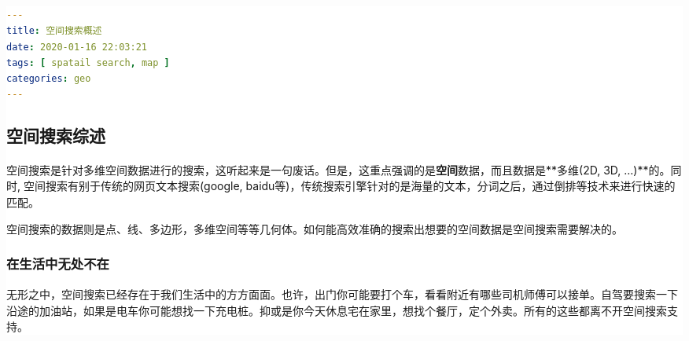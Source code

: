 ```yaml
---
title: 空间搜索概述
date: 2020-01-16 22:03:21
tags: [ spatail search, map ]
categories: geo
---
```


## 空间搜索综述

空间搜索是针对多维空间数据进行的搜索，这听起来是一句废话。但是，这重点强调的是**空间**数据，而且数据是**多维(2D, 3D, ...)**的。同时, 空间搜索有别于传统的网页文本搜索(google, baidu等)，传统搜索引擎针对的是海量的文本，分词之后，通过倒排等技术来进行快速的匹配。

空间搜索的数据则是点、线、多边形，多维空间等等几何体。如何能高效准确的搜索出想要的空间数据是空间搜索需要解决的。

### 在生活中无处不在

无形之中，空间搜索已经存在于我们生活中的方方面面。也许，出门你可能要打个车，看看附近有哪些司机师傅可以接单。自驾要搜索一下沿途的加油站，如果是电车你可能想找一下充电桩。抑或是你今天休息宅在家里，想找个餐厅，定个外卖。所有的这些都离不开空间搜索支持。
